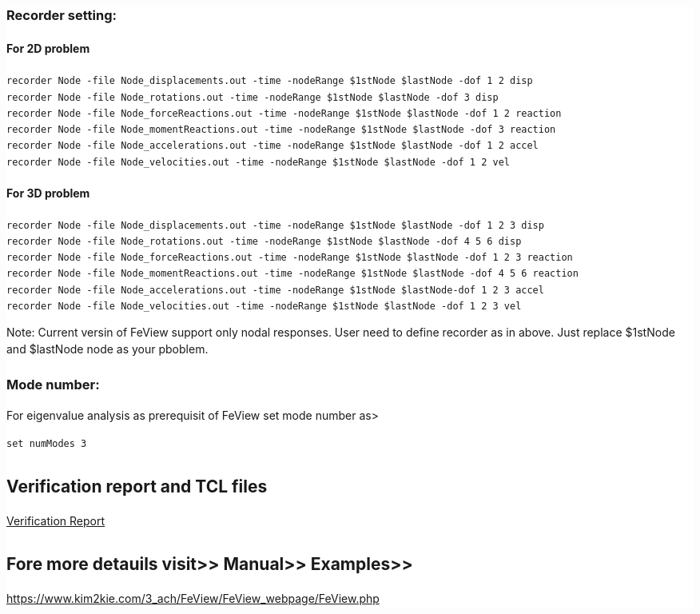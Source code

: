 ### Recorder setting:
#### For 2D problem
```
recorder Node -file Node_displacements.out -time -nodeRange $1stNode $lastNode -dof 1 2 disp
recorder Node -file Node_rotations.out -time -nodeRange $1stNode $lastNode -dof 3 disp
recorder Node -file Node_forceReactions.out -time -nodeRange $1stNode $lastNode -dof 1 2 reaction
recorder Node -file Node_momentReactions.out -time -nodeRange $1stNode $lastNode -dof 3 reaction
recorder Node -file Node_accelerations.out -time -nodeRange $1stNode $lastNode -dof 1 2 accel
recorder Node -file Node_velocities.out -time -nodeRange $1stNode $lastNode -dof 1 2 vel
```
#### For 3D problem
```
recorder Node -file Node_displacements.out -time -nodeRange $1stNode $lastNode -dof 1 2 3 disp
recorder Node -file Node_rotations.out -time -nodeRange $1stNode $lastNode -dof 4 5 6 disp
recorder Node -file Node_forceReactions.out -time -nodeRange $1stNode $lastNode -dof 1 2 3 reaction
recorder Node -file Node_momentReactions.out -time -nodeRange $1stNode $lastNode -dof 4 5 6 reaction
recorder Node -file Node_accelerations.out -time -nodeRange $1stNode $lastNode-dof 1 2 3 accel
recorder Node -file Node_velocities.out -time -nodeRange $1stNode $lastNode -dof 1 2 3 vel
```
Note: Current versin of FeView support only nodal responses. User need to define recorder as in above. Just replace $1stNode and $lastNode node as your pboblem.
### Mode number:
For eigenvalue analysis as prerequisit of FeView set mode number as>
```
set numModes 3
```
## Verification report and TCL files
[Verification Report](https://github.com/motiurce/FeView/blob/master/Docs/Verification/FeView_Verification%20Report.pdf) 

## Fore more detauils visit>> Manual>> Examples>>
https://www.kim2kie.com/3_ach/FeView/FeView_webpage/FeView.php
